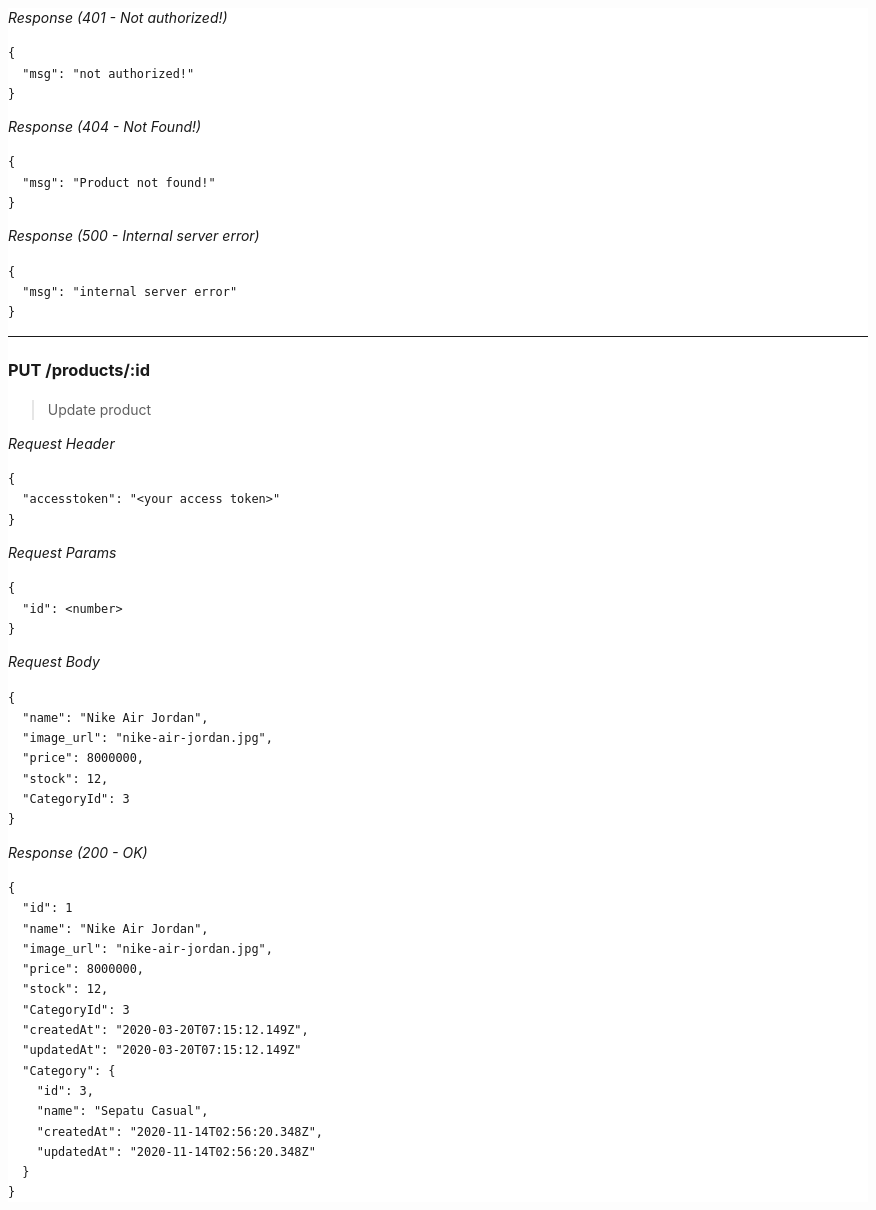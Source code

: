 ```
```
_Response (401 - Not authorized!)_
```
{
  "msg": "not authorized!"
}
```
_Response (404 - Not Found!)_
```
{
  "msg": "Product not found!"
}
```
_Response (500 - Internal server error)_
```
{
  "msg": "internal server error"
}
```
---
### PUT /products/:id

> Update product

_Request Header_
```
{
  "accesstoken": "<your access token>"
}
```
_Request Params_
```
{
  "id": <number>
}
```
_Request Body_
```
{
  "name": "Nike Air Jordan",
  "image_url": "nike-air-jordan.jpg",
  "price": 8000000,
  "stock": 12,
  "CategoryId": 3
}
```

_Response (200 - OK)_
```
{
  "id": 1
  "name": "Nike Air Jordan",
  "image_url": "nike-air-jordan.jpg",
  "price": 8000000,
  "stock": 12,
  "CategoryId": 3
  "createdAt": "2020-03-20T07:15:12.149Z",
  "updatedAt": "2020-03-20T07:15:12.149Z"
  "Category": {
    "id": 3,
    "name": "Sepatu Casual",
    "createdAt": "2020-11-14T02:56:20.348Z",
    "updatedAt": "2020-11-14T02:56:20.348Z"
  }
}
```